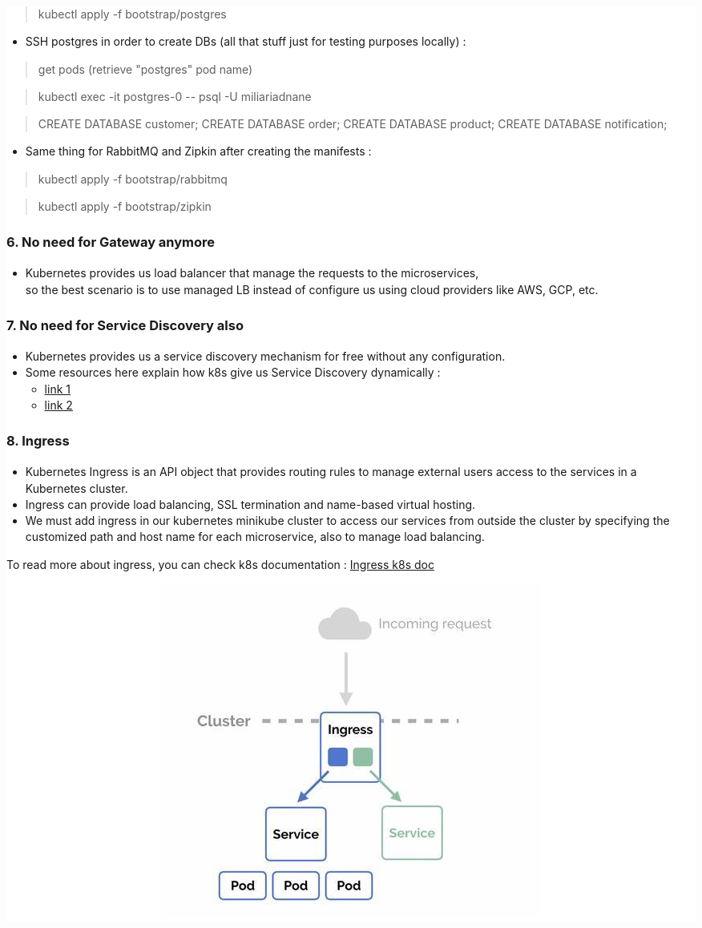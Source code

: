    >kubectl apply -f bootstrap/postgres
  
   * SSH postgres in order to create DBs (all that stuff just for testing purposes locally) :
   
   >get pods (retrieve "postgres" pod name)

   >kubectl exec -it postgres-0 -- psql -U miliariadnane

   >CREATE DATABASE customer; CREATE DATABASE order; CREATE DATABASE product; CREATE DATABASE notification;

   * Same thing for RabbitMQ and Zipkin after creating the manifests : 

   >kubectl apply -f bootstrap/rabbitmq
  
   >kubectl apply -f bootstrap/zipkin

### 6. No need for Gateway anymore 

   * Kubernetes provides us load balancer that manage the requests to the microservices, <br> so the best scenario is to use managed LB instead of configure us using cloud providers like AWS, GCP, etc.

### 7. No need for Service Discovery also 

   * Kubernetes provides us a service discovery mechanism for free without any configuration.
   * Some resources here explain how k8s give us Service Discovery dynamically :
     * [link 1](https://www.densify.com/kubernetes-autoscaling/kubernetes-service-discovery#:~:text=One%20way%20Kubernetes%20provides%20service,of%20pods%20in%20an%20application.)
     * [link 2](https://medium.com/avmconsulting-blog/service-discovery-for-microservices-with-kubernetes-bf4353953553)

### 8. Ingress

   * Kubernetes Ingress is an API object that provides routing rules to manage external users access to the services in a Kubernetes cluster.
   * Ingress can provide load balancing, SSL termination and name-based virtual hosting.
   * We must add ingress in our kubernetes minikube cluster to access our services from outside the cluster by specifying the customized path and host name for each microservice, also to manage load balancing.

   To read more about ingress, you can check k8s documentation : [Ingress k8s doc](https://kubernetes.io/docs/concepts/services-networking/ingress/)

<p align="center">
    <img src="docs/images/ingress.jpg" alt="k8s ingress">
</p>
